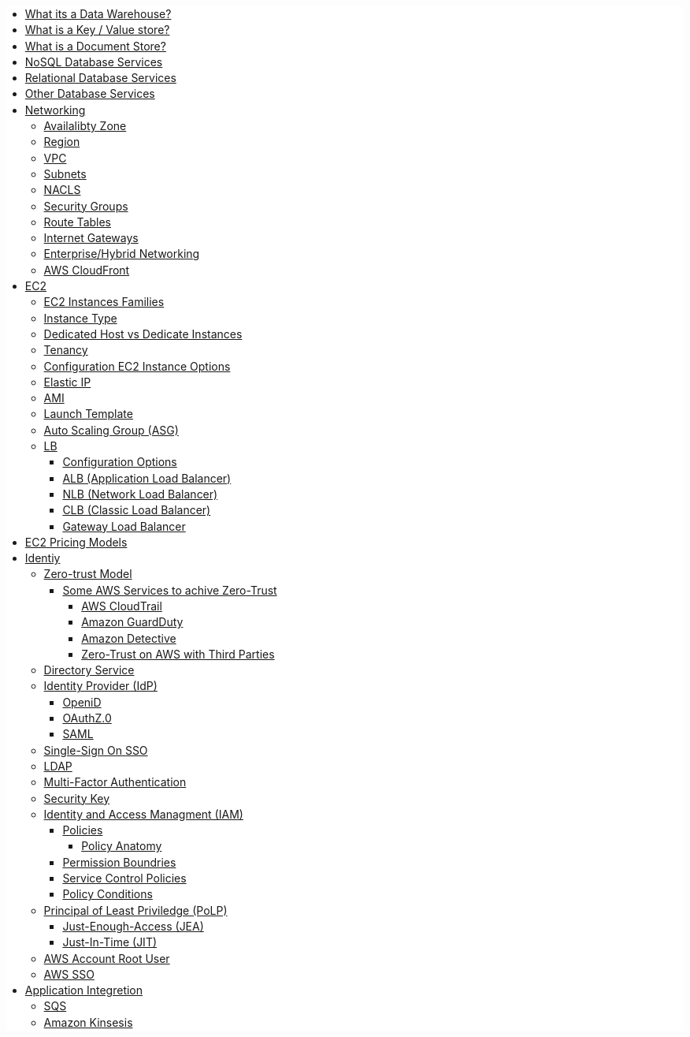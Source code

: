   - [What its a Data Warehouse?](#what-its-a-data-warehouse)
  - [What is a Key / Value store?](#what-is-a-key--value-store)
  - [What is a Document Store?](#what-is-a-document-store)
  - [NoSQL Database Services](#nosql-database-services)
  - [Relational Database Services](#relational-database-services)
  - [Other Database Services](#other-database-services)
- [Networking](#networking)
  - [Availalibty Zone](#availalibty-zone)
  - [Region](#region-1)
  - [VPC](#vpc)
  - [Subnets](#subnets)
  - [NACLS](#nacls)
  - [Security Groups](#security-groups)
  - [Route Tables](#route-tables)
  - [Internet Gateways](#internet-gateways)
  - [Enterprise/Hybrid Networking](#enterprisehybrid-networking)
  - [AWS CloudFront](#aws-cloudfront)
- [EC2](#ec2)
  - [EC2 Instances Families](#ec2-instances-families)
  - [Instance Type](#instance-type)
  - [Dedicated Host vs Dedicate Instances](#dedicated-host-vs-dedicate-instances)
  - [Tenancy](#tenancy)
  - [Configuration EC2 Instance Options](#configuration-ec2-instance-options)
  - [Elastic IP](#elastic-ip)
  - [AMI](#ami)
  - [Launch Template](#launch-template)
  - [Auto Scaling Group (ASG)](#auto-scaling-group-asg)
  - [LB](#lb)
    - [Configuration Options](#configuration-options)
    - [ALB (Application Load Balancer)](#alb-application-load-balancer)
    - [NLB (Network Load Balancer)](#nlb-network-load-balancer)
    - [CLB (Classic Load Balancer)](#clb-classic-load-balancer)
    - [Gateway Load Balancer](#gateway-load-balancer)
- [EC2 Pricing Models](#ec2-pricing-models)
- [Identiy](#identiy)
  - [Zero-trust Model](#zero-trust-model)
    - [Some AWS Services to achive Zero-Trust](#some-aws-services-to-achive-zero-trust)
      - [AWS CloudTrail](#aws-cloudtrail)
      - [Amazon GuardDuty](#amazon-guardduty)
      - [Amazon Detective](#amazon-detective)
      - [Zero-Trust on AWS with Third Parties](#zero-trust-on-aws-with-third-parties)
  - [Directory Service](#directory-service)
  - [Identity Provider (IdP)](#identity-provider-idp)
    - [OpeniD](#openid)
    - [OAuthZ.0](#oauthz0)
    - [SAML](#saml)
  - [Single-Sign On SSO](#single-sign-on-sso)
  - [LDAP](#ldap)
  - [Multi-Factor Authentication](#multi-factor-authentication)
  - [Security Key](#security-key)
  - [Identity and Access Managment (IAM)](#identity-and-access-managment-iam)
    - [Policies](#policies)
      - [Policy Anatomy](#policy-anatomy)
    - [Permission Boundries](#permission-boundries)
    - [Service Control Policies](#service-control-policies)
    - [Policy Conditions](#policy-conditions)
  - [Principal of Least Priviledge (PoLP)](#principal-of-least-priviledge-polp)
    - [Just-Enough-Access (JEA)](#just-enough-access-jea)
    - [Just-In-Time (JIT)](#just-in-time-jit)
  - [AWS Account Root User](#aws-account-root-user)
  - [AWS SSO](#aws-sso)
- [Application Integretion](#application-integretion)
  - [SQS](#sqs)
  - [Amazon Kinsesis](#amazon-kinsesis)